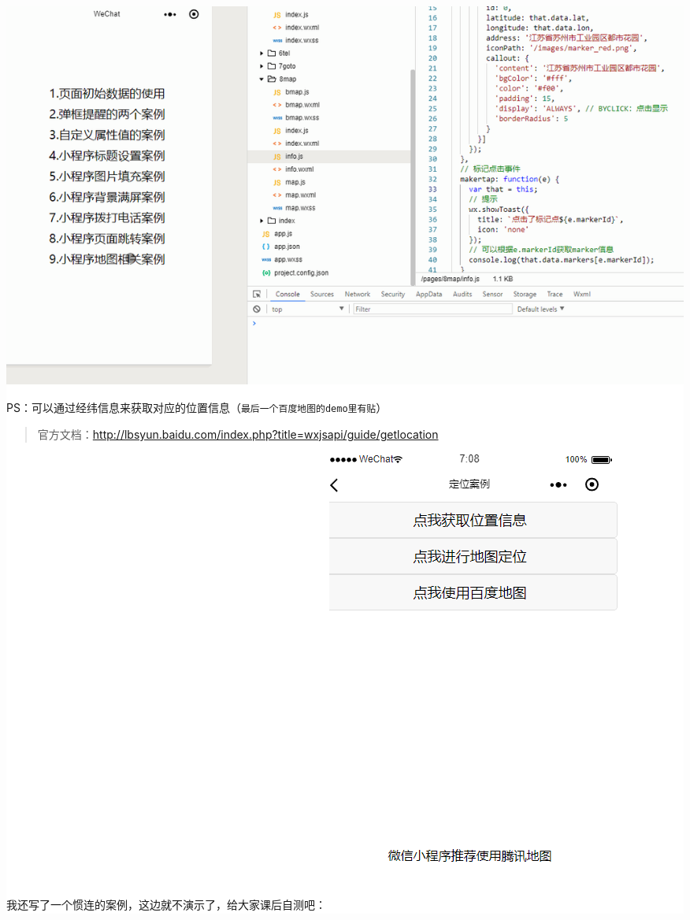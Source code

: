 ![10.点击标记.gif](../../images/wechat/2019-03-25/10.点击标记.gif)

PS：可以通过经纬信息来获取对应的位置信息（`最后一个百度地图的demo里有贴`）
> 官方文档：<http://lbsyun.baidu.com/index.php?title=wxjsapi/guide/getlocation>

我还写了一个惯连的案例，这边就不演示了，给大家课后自测吧：
![10.自测.gif](../../images/wechat/2019-03-25/10.自测.gif)
